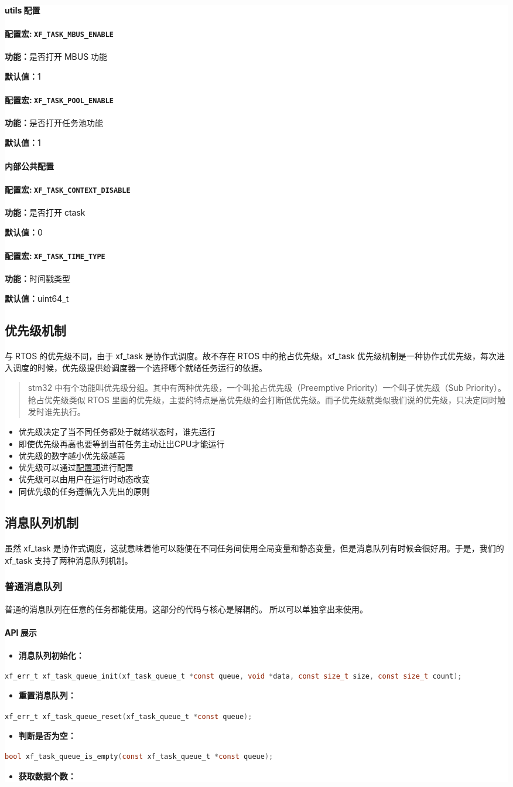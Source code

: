 #### utils 配置

<div class="card">
    <h4>配置宏: <code>XF_TASK_MBUS_ENABLE</code></h3>
    <p><strong>功能：</strong>是否打开 MBUS 功能</p>
    <p><strong>默认值：</strong>1</p>
</div>

<div class="card">
    <h4>配置宏: <code>XF_TASK_POOL_ENABLE</code></h3>
    <p><strong>功能：</strong>是否打开任务池功能</p>
    <p><strong>默认值：</strong>1</p>
</div>

#### 内部公共配置

<div class="card">
    <h4>配置宏: <code>XF_TASK_CONTEXT_DISABLE</code></h3>
    <p><strong>功能：</strong>是否打开 ctask</p>
    <p><strong>默认值：</strong>0</p>
</div>

<div class="card">
    <h4>配置宏: <code>XF_TASK_TIME_TYPE</code></h3>
    <p><strong>功能：</strong>时间戳类型</p>
    <p><strong>默认值：</strong>uint64_t</p>
</div>

## 优先级机制

与 RTOS 的优先级不同，由于 xf_task 是协作式调度。故不存在 RTOS 中的抢占优先级。xf_task 优先级机制是一种协作式优先级，每次进入调度的时候，优先级提供给调度器一个选择哪个就绪任务运行的依据。
> stm32 中有个功能叫优先级分组。其中有两种优先级，一个叫抢占优先级（Preemptive Priority）一个叫子优先级（Sub Priority）。抢占优先级类似 RTOS 里面的优先级，主要的特点是高优先级的会打断低优先级。而子优先级就类似我们说的优先级，只决定同时触发时谁先执行。

- 优先级决定了当不同任务都处于就绪状态时，谁先运行
- 即使优先级再高也要等到当前任务主动让出CPU才能运行
- 优先级的数字越小优先级越高
- 优先级可以通过[配置项](#配置项)进行配置
- 优先级可以由用户在运行时动态改变
- 同优先级的任务遵循先入先出的原则

## 消息队列机制

虽然 xf_task 是协作式调度，这就意味着他可以随便在不同任务间使用全局变量和静态变量，但是消息队列有时候会很好用。于是，我们的 xf_task 支持了两种消息队列机制。

### 普通消息队列

普通的消息队列在任意的任务都能使用。这部分的代码与核心是解耦的。
所以可以单独拿出来使用。

#### API 展示
- **消息队列初始化：**
```C
xf_err_t xf_task_queue_init(xf_task_queue_t *const queue, void *data, const size_t size, const size_t count);
```
- **重置消息队列：**
```C
xf_err_t xf_task_queue_reset(xf_task_queue_t *const queue);
```
- **判断是否为空：**
```C
bool xf_task_queue_is_empty(const xf_task_queue_t *const queue);
```
- **获取数据个数：**
```C
```